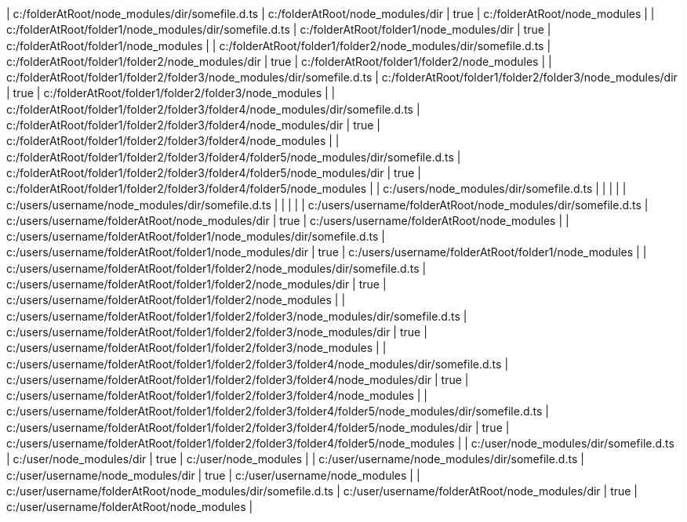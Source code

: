 | c:/folderAtRoot/node_modules/dir/somefile.d.ts                                                              | c:/folderAtRoot/node_modules/dir                                                                            | true      | c:/folderAtRoot/node_modules                                                                                |
| c:/folderAtRoot/folder1/node_modules/dir/somefile.d.ts                                                      | c:/folderAtRoot/folder1/node_modules/dir                                                                    | true      | c:/folderAtRoot/folder1/node_modules                                                                        |
| c:/folderAtRoot/folder1/folder2/node_modules/dir/somefile.d.ts                                              | c:/folderAtRoot/folder1/folder2/node_modules/dir                                                            | true      | c:/folderAtRoot/folder1/folder2/node_modules                                                                |
| c:/folderAtRoot/folder1/folder2/folder3/node_modules/dir/somefile.d.ts                                      | c:/folderAtRoot/folder1/folder2/folder3/node_modules/dir                                                    | true      | c:/folderAtRoot/folder1/folder2/folder3/node_modules                                                        |
| c:/folderAtRoot/folder1/folder2/folder3/folder4/node_modules/dir/somefile.d.ts                              | c:/folderAtRoot/folder1/folder2/folder3/folder4/node_modules/dir                                            | true      | c:/folderAtRoot/folder1/folder2/folder3/folder4/node_modules                                                |
| c:/folderAtRoot/folder1/folder2/folder3/folder4/folder5/node_modules/dir/somefile.d.ts                      | c:/folderAtRoot/folder1/folder2/folder3/folder4/folder5/node_modules/dir                                    | true      | c:/folderAtRoot/folder1/folder2/folder3/folder4/folder5/node_modules                                        |
| c:/users/node_modules/dir/somefile.d.ts                                                                     |                                                                                                             |           |                                                                                                             |
| c:/users/username/node_modules/dir/somefile.d.ts                                                            |                                                                                                             |           |                                                                                                             |
| c:/users/username/folderAtRoot/node_modules/dir/somefile.d.ts                                               | c:/users/username/folderAtRoot/node_modules/dir                                                             | true      | c:/users/username/folderAtRoot/node_modules                                                                 |
| c:/users/username/folderAtRoot/folder1/node_modules/dir/somefile.d.ts                                       | c:/users/username/folderAtRoot/folder1/node_modules/dir                                                     | true      | c:/users/username/folderAtRoot/folder1/node_modules                                                         |
| c:/users/username/folderAtRoot/folder1/folder2/node_modules/dir/somefile.d.ts                               | c:/users/username/folderAtRoot/folder1/folder2/node_modules/dir                                             | true      | c:/users/username/folderAtRoot/folder1/folder2/node_modules                                                 |
| c:/users/username/folderAtRoot/folder1/folder2/folder3/node_modules/dir/somefile.d.ts                       | c:/users/username/folderAtRoot/folder1/folder2/folder3/node_modules/dir                                     | true      | c:/users/username/folderAtRoot/folder1/folder2/folder3/node_modules                                         |
| c:/users/username/folderAtRoot/folder1/folder2/folder3/folder4/node_modules/dir/somefile.d.ts               | c:/users/username/folderAtRoot/folder1/folder2/folder3/folder4/node_modules/dir                             | true      | c:/users/username/folderAtRoot/folder1/folder2/folder3/folder4/node_modules                                 |
| c:/users/username/folderAtRoot/folder1/folder2/folder3/folder4/folder5/node_modules/dir/somefile.d.ts       | c:/users/username/folderAtRoot/folder1/folder2/folder3/folder4/folder5/node_modules/dir                     | true      | c:/users/username/folderAtRoot/folder1/folder2/folder3/folder4/folder5/node_modules                         |
| c:/user/node_modules/dir/somefile.d.ts                                                                      | c:/user/node_modules/dir                                                                                    | true      | c:/user/node_modules                                                                                        |
| c:/user/username/node_modules/dir/somefile.d.ts                                                             | c:/user/username/node_modules/dir                                                                           | true      | c:/user/username/node_modules                                                                               |
| c:/user/username/folderAtRoot/node_modules/dir/somefile.d.ts                                                | c:/user/username/folderAtRoot/node_modules/dir                                                              | true      | c:/user/username/folderAtRoot/node_modules                                                                  |